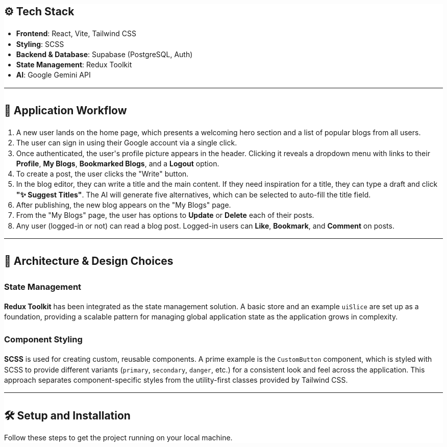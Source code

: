 
## ⚙️ Tech Stack

- **Frontend**: React, Vite, Tailwind CSS
- **Styling**: SCSS
- **Backend & Database**: Supabase (PostgreSQL, Auth)
- **State Management**: Redux Toolkit
- **AI**: Google Gemini API

---

## 🚀 Application Workflow

1.  A new user lands on the home page, which presents a welcoming hero section and a list of popular blogs from all users.
2.  The user can sign in using their Google account via a single click.
3.  Once authenticated, the user's profile picture appears in the header. Clicking it reveals a dropdown menu with links to their **Profile**, **My Blogs**, **Bookmarked Blogs**, and a **Logout** option.
4.  To create a post, the user clicks the "Write" button.
5.  In the blog editor, they can write a title and the main content. If they need inspiration for a title, they can type a draft and click **"✨ Suggest Titles"**. The AI will generate five alternatives, which can be selected to auto-fill the title field.
6.  After publishing, the new blog appears on the "My Blogs" page.
7.  From the "My Blogs" page, the user has options to **Update** or **Delete** each of their posts.
8.  Any user (logged-in or not) can read a blog post. Logged-in users can **Like**, **Bookmark**, and **Comment** on posts.

---

## 🎨 Architecture & Design Choices

### State Management

**Redux Toolkit** has been integrated as the state management solution. A basic store and an example `uiSlice` are set up as a foundation, providing a scalable pattern for managing global application state as the application grows in complexity.

### Component Styling

**SCSS** is used for creating custom, reusable components. A prime example is the `CustomButton` component, which is styled with SCSS to provide different variants (`primary`, `secondary`, `danger`, etc.) for a consistent look and feel across the application. This approach separates component-specific styles from the utility-first classes provided by Tailwind CSS.

---

## 🛠️ Setup and Installation

Follow these steps to get the project running on your local machine.
